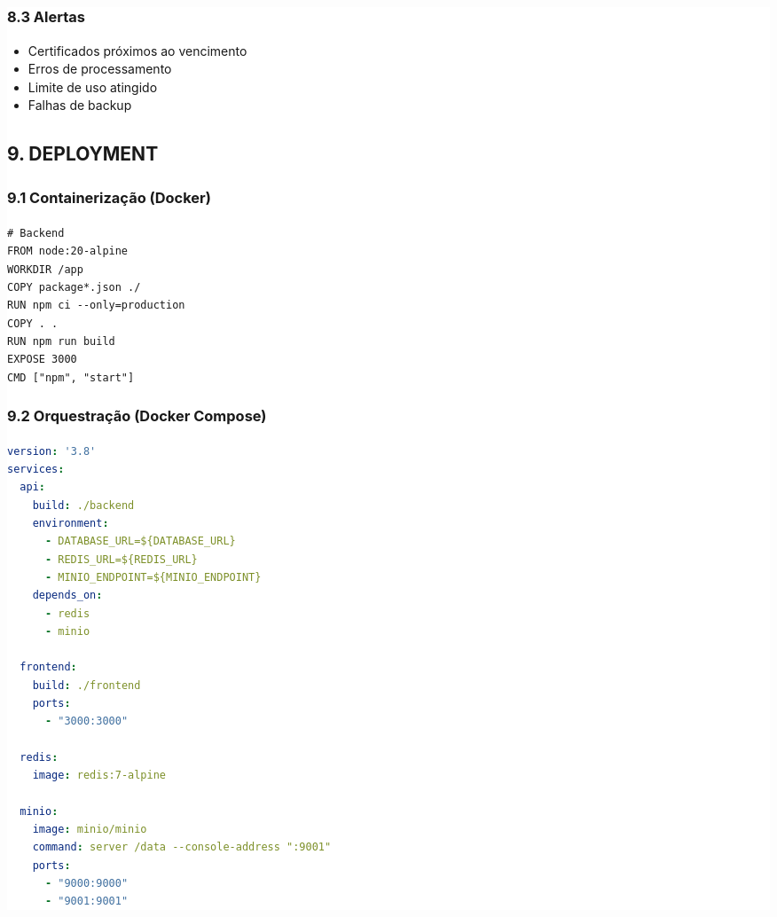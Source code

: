 ### 8.3 Alertas

- Certificados próximos ao vencimento
- Erros de processamento
- Limite de uso atingido
- Falhas de backup

## 9. DEPLOYMENT

### 9.1 Containerização (Docker)

```
# Backend
FROM node:20-alpine
WORKDIR /app
COPY package*.json ./
RUN npm ci --only=production
COPY . .
RUN npm run build
EXPOSE 3000
CMD ["npm", "start"]

```

### 9.2 Orquestração (Docker Compose)

```yaml
version: '3.8'
services:
  api:
    build: ./backend
    environment:
      - DATABASE_URL=${DATABASE_URL}
      - REDIS_URL=${REDIS_URL}
      - MINIO_ENDPOINT=${MINIO_ENDPOINT}
    depends_on:
      - redis
      - minio

  frontend:
    build: ./frontend
    ports:
      - "3000:3000"

  redis:
    image: redis:7-alpine

  minio:
    image: minio/minio
    command: server /data --console-address ":9001"
    ports:
      - "9000:9000"
      - "9001:9001"

```
